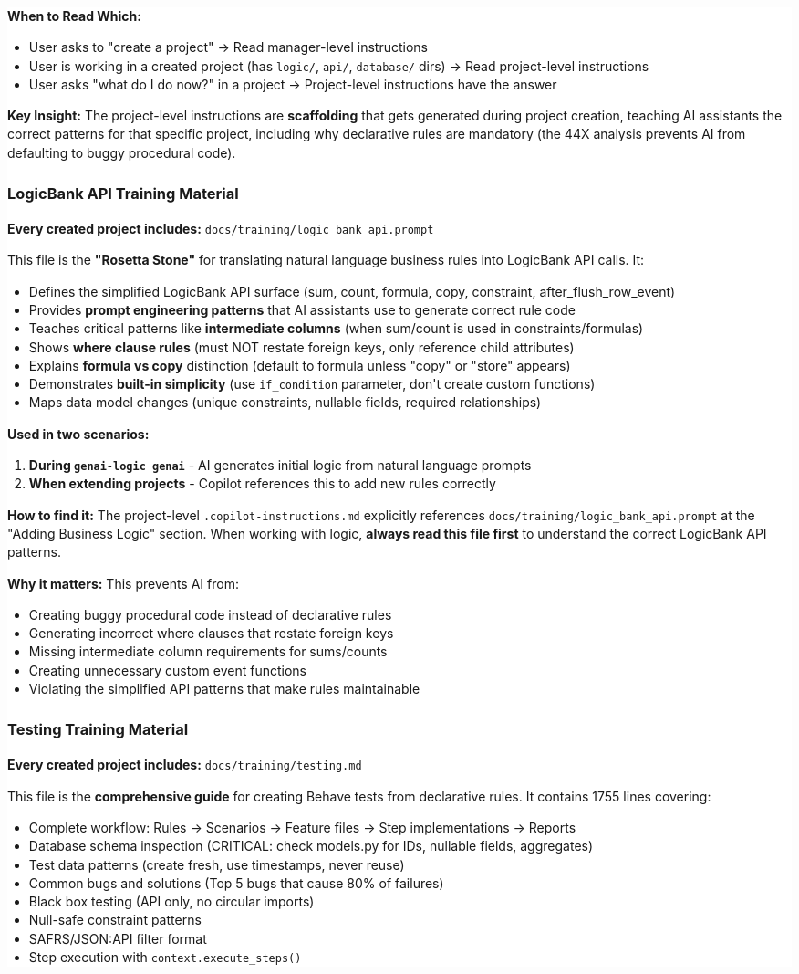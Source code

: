 **When to Read Which:**
- User asks to "create a project" → Read manager-level instructions
- User is working in a created project (has `logic/`, `api/`, `database/` dirs) → Read project-level instructions
- User asks "what do I do now?" in a project → Project-level instructions have the answer

**Key Insight:** The project-level instructions are **scaffolding** that gets generated during project creation, teaching AI assistants the correct patterns for that specific project, including why declarative rules are mandatory (the 44X analysis prevents AI from defaulting to buggy procedural code).

### LogicBank API Training Material

**Every created project includes:** `docs/training/logic_bank_api.prompt`

This file is the **"Rosetta Stone"** for translating natural language business rules into LogicBank API calls. It:

- Defines the simplified LogicBank API surface (sum, count, formula, copy, constraint, after_flush_row_event)
- Provides **prompt engineering patterns** that AI assistants use to generate correct rule code
- Teaches critical patterns like **intermediate columns** (when sum/count is used in constraints/formulas)
- Shows **where clause rules** (must NOT restate foreign keys, only reference child attributes)
- Explains **formula vs copy** distinction (default to formula unless "copy" or "store" appears)
- Demonstrates **built-in simplicity** (use `if_condition` parameter, don't create custom functions)
- Maps data model changes (unique constraints, nullable fields, required relationships)

**Used in two scenarios:**
1. **During `genai-logic genai`** - AI generates initial logic from natural language prompts
2. **When extending projects** - Copilot references this to add new rules correctly

**How to find it:** The project-level `.copilot-instructions.md` explicitly references `docs/training/logic_bank_api.prompt` at the "Adding Business Logic" section. When working with logic, **always read this file first** to understand the correct LogicBank API patterns.

**Why it matters:** This prevents AI from:
- Creating buggy procedural code instead of declarative rules
- Generating incorrect where clauses that restate foreign keys
- Missing intermediate column requirements for sums/counts
- Creating unnecessary custom event functions
- Violating the simplified API patterns that make rules maintainable

### Testing Training Material

**Every created project includes:** `docs/training/testing.md`

This file is the **comprehensive guide** for creating Behave tests from declarative rules. It contains 1755 lines covering:

- Complete workflow: Rules → Scenarios → Feature files → Step implementations → Reports
- Database schema inspection (CRITICAL: check models.py for IDs, nullable fields, aggregates)
- Test data patterns (create fresh, use timestamps, never reuse)
- Common bugs and solutions (Top 5 bugs that cause 80% of failures)
- Black box testing (API only, no circular imports)
- Null-safe constraint patterns
- SAFRS/JSON:API filter format
- Step execution with `context.execute_steps()`
